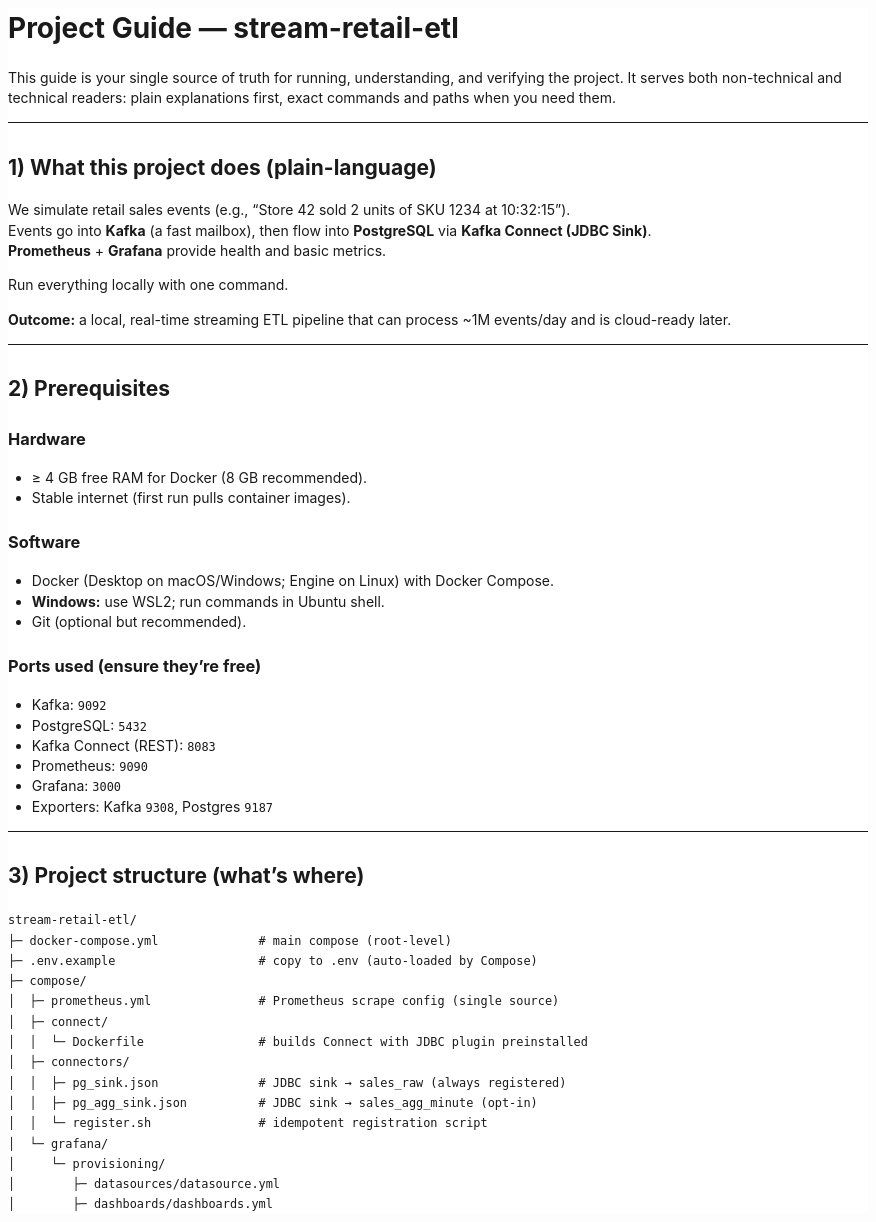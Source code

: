 # Project Guide — **stream-retail-etl**

This guide is your single source of truth for running, understanding, and verifying the project. It serves both non-technical and technical readers: plain explanations first, exact commands and paths when you need them.

---

## 1) What this project does (plain-language)

We simulate retail sales events (e.g., “Store 42 sold 2 units of SKU 1234 at 10:32:15”).  
Events go into **Kafka** (a fast mailbox), then flow into **PostgreSQL** via **Kafka Connect (JDBC Sink)**.  
**Prometheus** + **Grafana** provide health and basic metrics.

Run everything locally with one command.

**Outcome:** a local, real-time streaming ETL pipeline that can process ~1M events/day and is cloud-ready later.

---

## 2) Prerequisites

### Hardware

- ≥ 4 GB free RAM for Docker (8 GB recommended).
- Stable internet (first run pulls container images).

### Software

- Docker (Desktop on macOS/Windows; Engine on Linux) with Docker Compose.
- **Windows:** use WSL2; run commands in Ubuntu shell.
- Git (optional but recommended).

### Ports used (ensure they’re free)

- Kafka: `9092`
- PostgreSQL: `5432`
- Kafka Connect (REST): `8083`
- Prometheus: `9090`
- Grafana: `3000`
- Exporters: Kafka `9308`, Postgres `9187`

---

## 3) Project structure (what’s where)

```
stream-retail-etl/
├─ docker-compose.yml              # main compose (root-level)
├─ .env.example                    # copy to .env (auto-loaded by Compose)
├─ compose/
│  ├─ prometheus.yml               # Prometheus scrape config (single source)
│  ├─ connect/
│  │  └─ Dockerfile                # builds Connect with JDBC plugin preinstalled
│  ├─ connectors/
│  │  ├─ pg_sink.json              # JDBC sink → sales_raw (always registered)
│  │  ├─ pg_agg_sink.json          # JDBC sink → sales_agg_minute (opt-in)
│  │  └─ register.sh               # idempotent registration script
│  └─ grafana/
│     └─ provisioning/
│        ├─ datasources/datasource.yml
│        ├─ dashboards/dashboards.yml
```